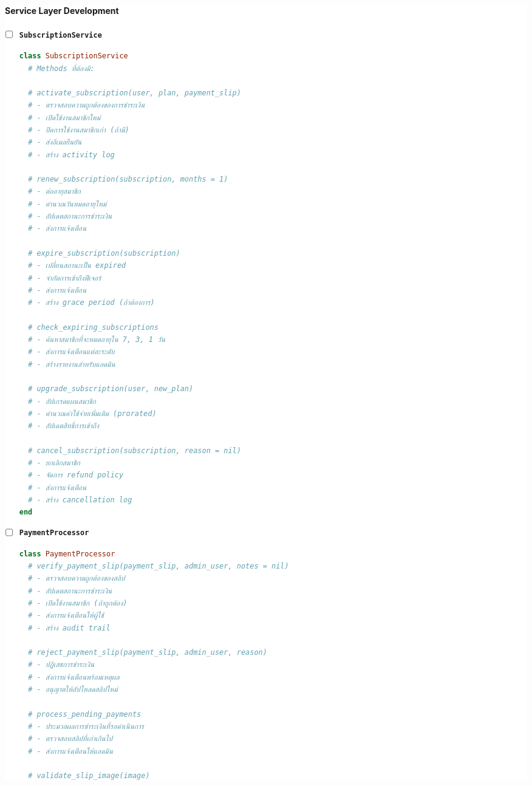 #### Service Layer Development

- [ ] **`SubscriptionService`**
  ```ruby
  class SubscriptionService
    # Methods ที่ต้องมี:
    
    # activate_subscription(user, plan, payment_slip)
    # - ตรวจสอบความถูกต้องของการชำระเงิน
    # - เปิดใช้งานสมาชิกใหม่
    # - ปิดการใช้งานสมาชิกเก่า (ถ้ามี)
    # - ส่งอีเมลยืนยัน
    # - สร้าง activity log
    
    # renew_subscription(subscription, months = 1)
    # - ต่ออายุสมาชิก
    # - คำนวณวันหมดอายุใหม่
    # - อัปเดตสถานะการชำระเงิน
    # - ส่งการแจ้งเตือน
    
    # expire_subscription(subscription)
    # - เปลี่ยนสถานะเป็น expired
    # - จำกัดการเข้าถึงฟีเจอร์
    # - ส่งการแจ้งเตือน
    # - สร้าง grace period (ถ้าต้องการ)
    
    # check_expiring_subscriptions
    # - ค้นหาสมาชิกที่จะหมดอายุใน 7, 3, 1 วัน
    # - ส่งการแจ้งเตือนแต่ละระดับ
    # - สร้างรายงานสำหรับแอดมิน
    
    # upgrade_subscription(user, new_plan)
    # - อัปเกรดแผนสมาชิก
    # - คำนวณค่าใช้จ่ายเพิ่มเติม (prorated)
    # - อัปเดตสิทธิ์การเข้าถึง
    
    # cancel_subscription(subscription, reason = nil)
    # - ยกเลิกสมาชิก
    # - จัดการ refund policy
    # - ส่งการแจ้งเตือน
    # - สร้าง cancellation log
  end
  ```

- [ ] **`PaymentProcessor`**
  ```ruby
  class PaymentProcessor
    # verify_payment_slip(payment_slip, admin_user, notes = nil)
    # - ตรวจสอบความถูกต้องของสลิป
    # - อัปเดตสถานะการชำระเงิน
    # - เปิดใช้งานสมาชิก (ถ้าถูกต้อง)
    # - ส่งการแจ้งเตือนให้ผู้ใช้
    # - สร้าง audit trail
    
    # reject_payment_slip(payment_slip, admin_user, reason)
    # - ปฏิเสธการชำระเงิน
    # - ส่งการแจ้งเตือนพร้อมเหตุผล
    # - อนุญาตให้อัปโหลดสลิปใหม่
    
    # process_pending_payments
    # - ประมวลผลการชำระเงินที่รอดำเนินการ
    # - ตรวจสอบสลิปที่เก่าเกินไป
    # - ส่งการแจ้งเตือนให้แอดมิน
    
    # validate_slip_image(image)
  ```